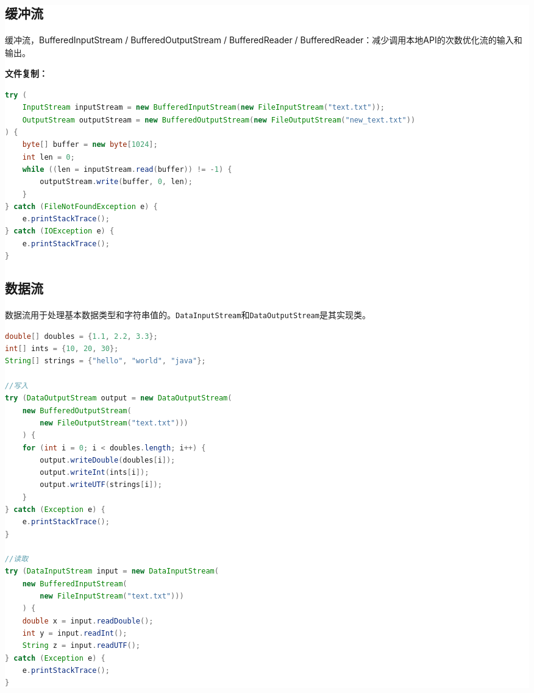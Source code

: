 

## 缓冲流

缓冲流，BufferedInputStream / BufferedOutputStream /  BufferedReader / BufferedReader：减少调用本地API的次数优化流的输入和输出。

**文件复制：**

```java
try (
    InputStream inputStream = new BufferedInputStream(new FileInputStream("text.txt"));
    OutputStream outputStream = new BufferedOutputStream(new FileOutputStream("new_text.txt"))
) {
    byte[] buffer = new byte[1024];
    int len = 0;
    while ((len = inputStream.read(buffer)) != -1) {
        outputStream.write(buffer, 0, len);
    }
} catch (FileNotFoundException e) {
    e.printStackTrace();
} catch (IOException e) {
    e.printStackTrace();
}
```



## 数据流

数据流用于处理基本数据类型和字符串值的。`DataInputStream`和`DataOutputStream`是其实现类。

```java
double[] doubles = {1.1, 2.2, 3.3};
int[] ints = {10, 20, 30};
String[] strings = {"hello", "world", "java"};

//写入
try (DataOutputStream output = new DataOutputStream(
    new BufferedOutputStream(
        new FileOutputStream("text.txt")))
    ) {
    for (int i = 0; i < doubles.length; i++) {
        output.writeDouble(doubles[i]);
        output.writeInt(ints[i]);
        output.writeUTF(strings[i]);
    }
} catch (Exception e) {
    e.printStackTrace();
}

//读取
try (DataInputStream input = new DataInputStream(
    new BufferedInputStream(
        new FileInputStream("text.txt")))
    ) {
    double x = input.readDouble();
    int y = input.readInt();
    String z = input.readUTF();
} catch (Exception e) {
    e.printStackTrace();
}
```

